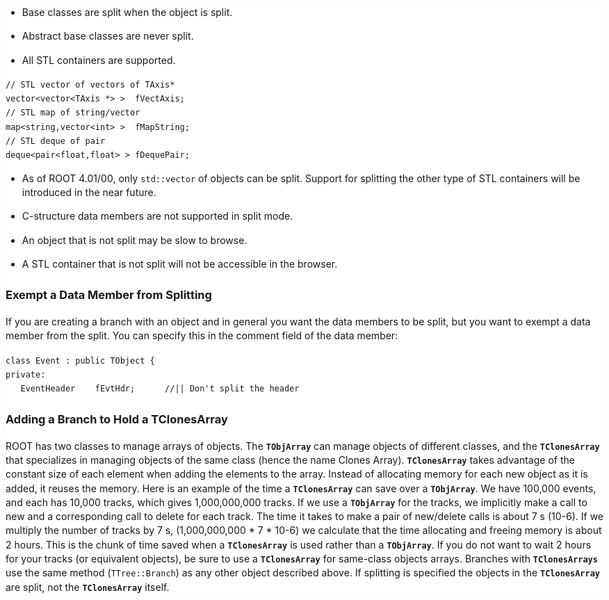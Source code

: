-   Base classes are split when the object is split.

-   Abstract base classes are never split.

-   All STL containers are supported.

``` {.cpp}
// STL vector of vectors of TAxis*
vector<vector<TAxis *> >  fVectAxis;   
// STL map of string/vector
map<string,vector<int> >  fMapString;  
// STL deque of pair 
deque<pair<float,float> > fDequePair;
```

-   As of ROOT 4.01/00, only `std::vector` of objects can be split.
    Support for splitting the other type of STL containers will be
    introduced in the near future.

-   C-structure data members are not supported in split mode.

-   An object that is not split may be slow to browse.

-   A STL container that is not split will not be accessible in the
    browser.

### Exempt a Data Member from Splitting


If you are creating a branch with an object and in general you want the
data members to be split, but you want to exempt a data member from the
split. You can specify this in the comment field of the data member:

``` {.cpp}
class Event : public TObject {
private:
   EventHeader    fEvtHdr;      //|| Don't split the header
```

### Adding a Branch to Hold a TClonesArray


ROOT has two classes to manage arrays of objects. The **`TObjArray`**
can manage objects of different classes, and the **`TClonesArray`** that
specializes in managing objects of the same class (hence the name Clones
Array). **`TClonesArray`** takes advantage of the constant size of each
element when adding the elements to the array. Instead of allocating
memory for each new object as it is added, it reuses the memory. Here is
an example of the time a **`TClonesArray`** can save over a
**`TObjArray`**. We have 100,000 events, and each has 10,000 tracks,
which gives 1,000,000,000 tracks. If we use a **`TObjArray`** for the
tracks, we implicitly make a call to new and a corresponding call to
delete for each track. The time it takes to make a pair of new/delete
calls is about 7 s (10-6). If we multiply the number of tracks by 7 s,
(1,000,000,000 \* 7 \* 10-6) we calculate that the time allocating and
freeing memory is about 2 hours. This is the chunk of time saved when a
**`TClonesArray`** is used rather than a **`TObjArray`**. If you do not
want to wait 2 hours for your tracks (or equivalent objects), be sure to
use a **`TClonesArray`** for same-class objects arrays. Branches with
**`TClonesArrays`** use the same method (`TTree::Branch`) as any other
object described above. If splitting is specified the objects in the
**`TClonesArray`** are split, not the **`TClonesArray`** itself.
